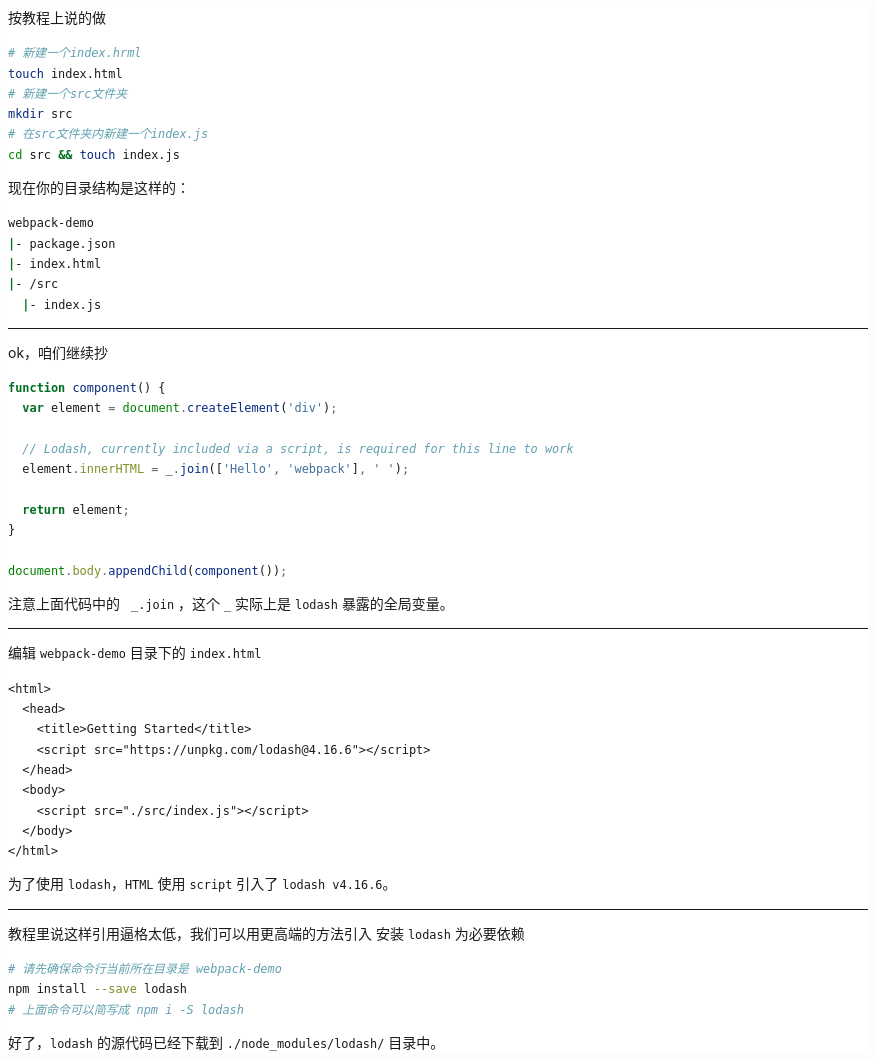 
按教程上说的做
```bash
# 新建一个index.hrml
touch index.html
# 新建一个src文件夹
mkdir src
# 在src文件夹内新建一个index.js
cd src && touch index.js
```

现在你的目录结构是这样的：
```bash
webpack-demo
|- package.json
|- index.html
|- /src
  |- index.js
```

---

ok，咱们继续抄
```javascript
function component() {
  var element = document.createElement('div');

  // Lodash, currently included via a script, is required for this line to work
  element.innerHTML = _.join(['Hello', 'webpack'], ' ');

  return element;
}

document.body.appendChild(component());
```
注意上面代码中的 ` _.join` ，这个 `_` 实际上是 `lodash` 暴露的全局变量。

---

编辑 `webpack-demo` 目录下的 `index.html`
```
<html>
  <head>
    <title>Getting Started</title>
    <script src="https://unpkg.com/lodash@4.16.6"></script>
  </head>
  <body>
    <script src="./src/index.js"></script>
  </body>
</html>
```
为了使用 `lodash`，`HTML` 使用 `script` 引入了 `lodash v4.16.6`。

---

教程里说这样引用逼格太低，我们可以用更高端的方法引入
安装 `lodash` 为必要依赖
```bash
# 请先确保命令行当前所在目录是 webpack-demo
npm install --save lodash
# 上面命令可以简写成 npm i -S lodash
```
好了，`lodash` 的源代码已经下载到 `./node_modules/lodash/` 目录中。
